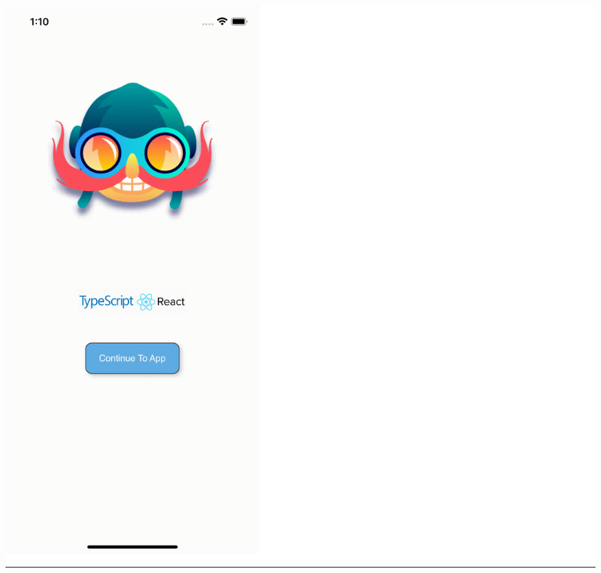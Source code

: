   <img alt="React Native Typescript Boilerplate" src="./src/view/assets/images/sample/gif_compressed.gif" height="800px" />
</p>

---